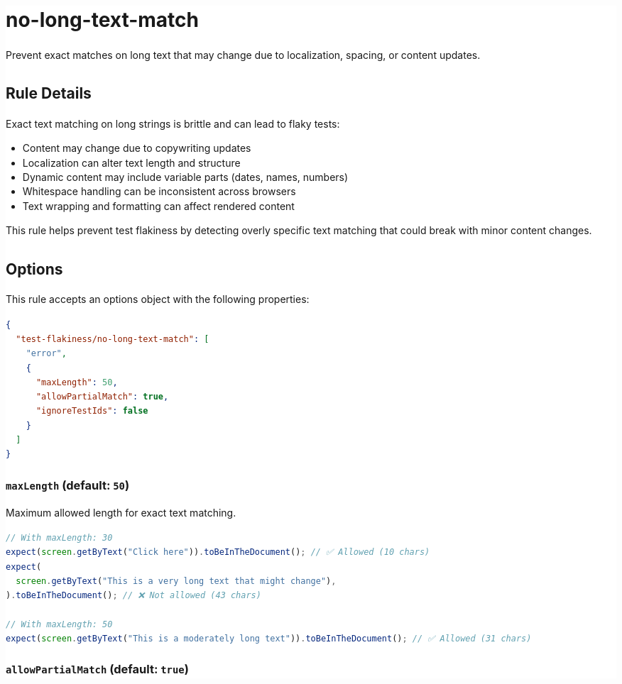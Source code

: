 # no-long-text-match

Prevent exact matches on long text that may change due to localization, spacing, or content updates.

## Rule Details

Exact text matching on long strings is brittle and can lead to flaky tests:

- Content may change due to copywriting updates
- Localization can alter text length and structure
- Dynamic content may include variable parts (dates, names, numbers)
- Whitespace handling can be inconsistent across browsers
- Text wrapping and formatting can affect rendered content

This rule helps prevent test flakiness by detecting overly specific text matching that could break with minor content changes.

## Options

This rule accepts an options object with the following properties:

```json
{
  "test-flakiness/no-long-text-match": [
    "error",
    {
      "maxLength": 50,
      "allowPartialMatch": true,
      "ignoreTestIds": false
    }
  ]
}
```

### `maxLength` (default: `50`)

Maximum allowed length for exact text matching.

```javascript
// With maxLength: 30
expect(screen.getByText("Click here")).toBeInTheDocument(); // ✅ Allowed (10 chars)
expect(
  screen.getByText("This is a very long text that might change"),
).toBeInTheDocument(); // ❌ Not allowed (43 chars)

// With maxLength: 50
expect(screen.getByText("This is a moderately long text")).toBeInTheDocument(); // ✅ Allowed (31 chars)
```

### `allowPartialMatch` (default: `true`)
